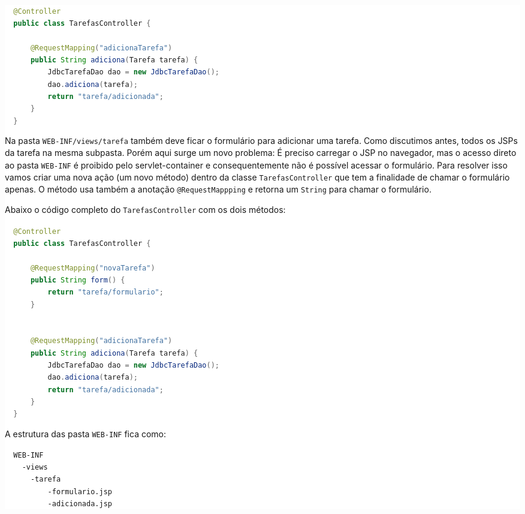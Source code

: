 ``` java
  @Controller
  public class TarefasController {

      @RequestMapping("adicionaTarefa")
      public String adiciona(Tarefa tarefa) {
          JdbcTarefaDao dao = new JdbcTarefaDao();
          dao.adiciona(tarefa);
          return "tarefa/adicionada";
      }
  }
```

Na pasta `WEB-INF/views/tarefa` também deve ficar o formulário para adicionar uma tarefa. Como discutimos antes,
todos os JSPs da tarefa na mesma subpasta. Porém aqui surge um novo problema: É preciso carregar o JSP
no navegador, mas o acesso direto ao pasta `WEB-INF` é proibido pelo servlet-container e consequentemente
não é possível acessar o formulário. Para resolver isso vamos criar uma nova ação (um novo método) dentro da classe
`TarefasController` que tem a finalidade de chamar o formulário apenas. O método usa também a anotação
`@RequestMappping` e retorna um `String` para chamar o formulário.

Abaixo o código completo do `TarefasController` com os dois métodos:
``` java
  @Controller
  public class TarefasController {

      @RequestMapping("novaTarefa")
      public String form() {
          return "tarefa/formulario";
      }


      @RequestMapping("adicionaTarefa")
      public String adiciona(Tarefa tarefa) {
          JdbcTarefaDao dao = new JdbcTarefaDao();
          dao.adiciona(tarefa);
          return "tarefa/adicionada";
      }
  }
```

A estrutura das pasta `WEB-INF` fica como:

```
  WEB-INF
    -views
      -tarefa
          -formulario.jsp
          -adicionada.jsp
```
